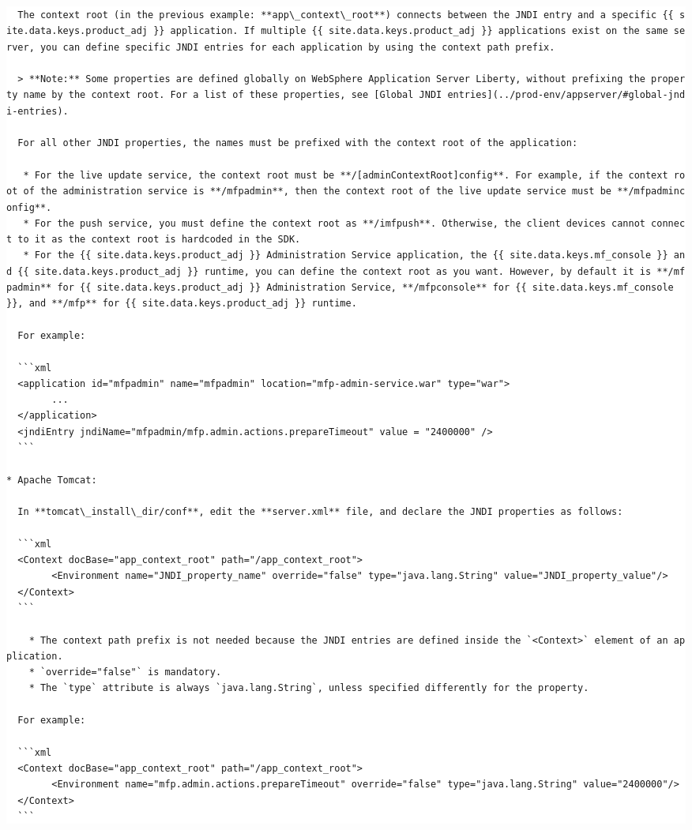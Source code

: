       The context root (in the previous example: **app\_context\_root**) connects between the JNDI entry and a specific {{ site.data.keys.product_adj }} application. If multiple {{ site.data.keys.product_adj }} applications exist on the same server, you can define specific JNDI entries for each application by using the context path prefix.

      > **Note:** Some properties are defined globally on WebSphere Application Server Liberty, without prefixing the property name by the context root. For a list of these properties, see [Global JNDI entries](../prod-env/appserver/#global-jndi-entries).

      For all other JNDI properties, the names must be prefixed with the context root of the application:

       * For the live update service, the context root must be **/[adminContextRoot]config**. For example, if the context root of the administration service is **/mfpadmin**, then the context root of the live update service must be **/mfpadminconfig**.
       * For the push service, you must define the context root as **/imfpush**. Otherwise, the client devices cannot connect to it as the context root is hardcoded in the SDK.
       * For the {{ site.data.keys.product_adj }} Administration Service application, the {{ site.data.keys.mf_console }} and {{ site.data.keys.product_adj }} runtime, you can define the context root as you want. However, by default it is **/mfpadmin** for {{ site.data.keys.product_adj }} Administration Service, **/mfpconsole** for {{ site.data.keys.mf_console }}, and **/mfp** for {{ site.data.keys.product_adj }} runtime.

      For example:

      ```xml
      <application id="mfpadmin" name="mfpadmin" location="mfp-admin-service.war" type="war">
            ...
      </application>
      <jndiEntry jndiName="mfpadmin/mfp.admin.actions.prepareTimeout" value = "2400000" />
      ```    

    * Apache Tomcat:

      In **tomcat\_install\_dir/conf**, edit the **server.xml** file, and declare the JNDI properties as follows:

      ```xml
      <Context docBase="app_context_root" path="/app_context_root">
            <Environment name="JNDI_property_name" override="false" type="java.lang.String" value="JNDI_property_value"/>
      </Context>
      ```

        * The context path prefix is not needed because the JNDI entries are defined inside the `<Context>` element of an application.
        * `override="false"` is mandatory.
        * The `type` attribute is always `java.lang.String`, unless specified differently for the property.

      For example:

      ```xml
      <Context docBase="app_context_root" path="/app_context_root">
            <Environment name="mfp.admin.actions.prepareTimeout" override="false" type="java.lang.String" value="2400000"/>
      </Context>
      ```
